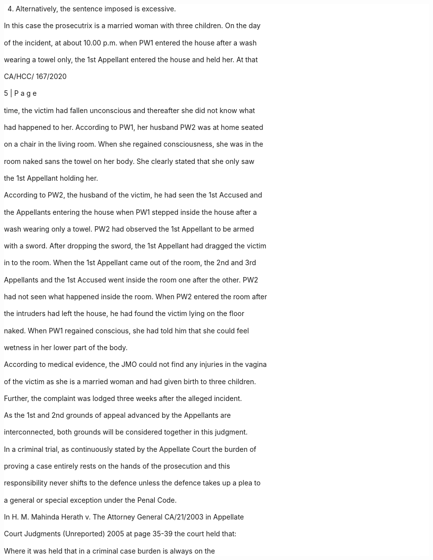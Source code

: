 4. Alternatively, the sentence imposed is excessive.

In this case the prosecutrix is a married woman with three children. On the day

of the incident, at about 10.00 p.m. when PW1 entered the house after a wash

wearing a towel only, the 1st Appellant entered the house and held her. At that

CA/HCC/ 167/2020

5 | P a g e

time, the victim had fallen unconscious and thereafter she did not know what

had happened to her. According to PW1, her husband PW2 was at home seated

on a chair in the living room. When she regained consciousness, she was in the

room naked sans the towel on her body. She clearly stated that she only saw

the 1st Appellant holding her.

According to PW2, the husband of the victim, he had seen the 1st Accused and

the Appellants entering the house when PW1 stepped inside the house after a

wash wearing only a towel. PW2 had observed the 1st Appellant to be armed

with a sword. After dropping the sword, the 1st Appellant had dragged the victim

in to the room. When the 1st Appellant came out of the room, the 2nd and 3rd

Appellants and the 1st Accused went inside the room one after the other. PW2

had not seen what happened inside the room. When PW2 entered the room after

the intruders had left the house, he had found the victim lying on the floor

naked. When PW1 regained conscious, she had told him that she could feel

wetness in her lower part of the body.

According to medical evidence, the JMO could not find any injuries in the vagina

of the victim as she is a married woman and had given birth to three children.

Further, the complaint was lodged three weeks after the alleged incident.

As the 1st and 2nd grounds of appeal advanced by the Appellants are

interconnected, both grounds will be considered together in this judgment.

In a criminal trial, as continuously stated by the Appellate Court the burden of

proving a case entirely rests on the hands of the prosecution and this

responsibility never shifts to the defence unless the defence takes up a plea to

a general or special exception under the Penal Code.

In H. M. Mahinda Herath v. The Attorney General CA/21/2003 in Appellate

Court Judgments (Unreported) 2005 at page 35-39 the court held that:

Where it was held that in a criminal case burden is always on the
